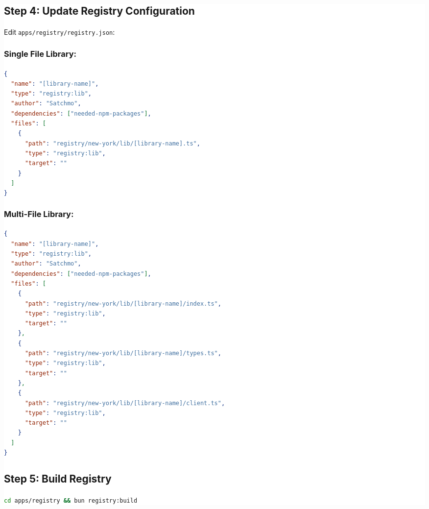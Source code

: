 ## Step 4: Update Registry Configuration

Edit `apps/registry/registry.json`:

### Single File Library:
```json
{
  "name": "[library-name]",
  "type": "registry:lib",
  "author": "Satchmo",
  "dependencies": ["needed-npm-packages"],
  "files": [
    {
      "path": "registry/new-york/lib/[library-name].ts",
      "type": "registry:lib",
      "target": ""
    }
  ]
}
```

### Multi-File Library:
```json
{
  "name": "[library-name]",
  "type": "registry:lib", 
  "author": "Satchmo",
  "dependencies": ["needed-npm-packages"],
  "files": [
    {
      "path": "registry/new-york/lib/[library-name]/index.ts",
      "type": "registry:lib",
      "target": ""
    },
    {
      "path": "registry/new-york/lib/[library-name]/types.ts",
      "type": "registry:lib",
      "target": ""
    },
    {
      "path": "registry/new-york/lib/[library-name]/client.ts",
      "type": "registry:lib",
      "target": ""
    }
  ]
}
```

## Step 5: Build Registry
```bash
cd apps/registry && bun registry:build
```
